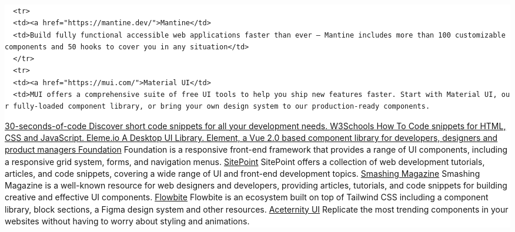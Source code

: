       <tr>
      <td><a href="https://mantine.dev/">Mantine</td>
      <td>Build fully functional accessible web applications faster than ever – Mantine includes more than 100 customizable components and 50 hooks to cover you in any situation</td>
      </tr>
      <tr>
      <td><a href="https://mui.com/">Material UI</td>
      <td>MUI offers a comprehensive suite of free UI tools to help you ship new features faster. Start with Material UI, our fully-loaded component library, or bring your own design system to our production-ready components.
  </td>
      </tr>
      <tr>
      <td><a href="https://www.30secondsofcode.org/">30-seconds-of-code</td>
      <td>Discover short code snippets for all your development needs.</td>
      </tr>
      <tr>
      <td><a href="https://www.w3schools.com/howto/">W3Schools How To</td>
      <td>Code snippets for HTML, CSS and JavaScript.</td>
      </tr>
      <tr>
      <td><a href="https://element.eleme.io/#/en-US">Eleme.io</td>
      <td>A Desktop UI Library. Element, a Vue 2.0 based component library for developers, designers and product managers</td>
      </tr>
        <tr>
        <td> <a href="https://foundation.zurb.com/">Foundation</a></td>
        <td>Foundation is a responsive front-end framework that provides a range of UI components, including a responsive grid system, forms, and navigation menus.</td>
    </tr>
       <tr>
        <td> <a href="https://www.sitepoint.com/">SitePoint</a></td>
        <td>SitePoint offers a collection of web development tutorials, articles, and code snippets, covering a wide range of UI and front-end development topics.</td>
    </tr>
      <tr>
        <td> <a href="https://www.smashingmagazine.com/">Smashing Magazine</a></td>
        <td>Smashing Magazine is a well-known resource for web designers and developers, providing articles, tutorials, and code snippets for building creative and effective UI components.</td>
    </tr>
    <tr>
        <td> <a href="https://flowbite.com/">Flowbite</a></td>
        <td>Flowbite is an ecosystem built on top of Tailwind CSS including a component library, block sections, a Figma design system and other resources.</td>
    </tr>
    <tr>
        <td> <a href="https://ui.aceternity.com/">Aceternity UI</a></td>
        <td>Replicate the most trending components  in your websites without having to worry about styling and animations.
        </td>
    </tr>
